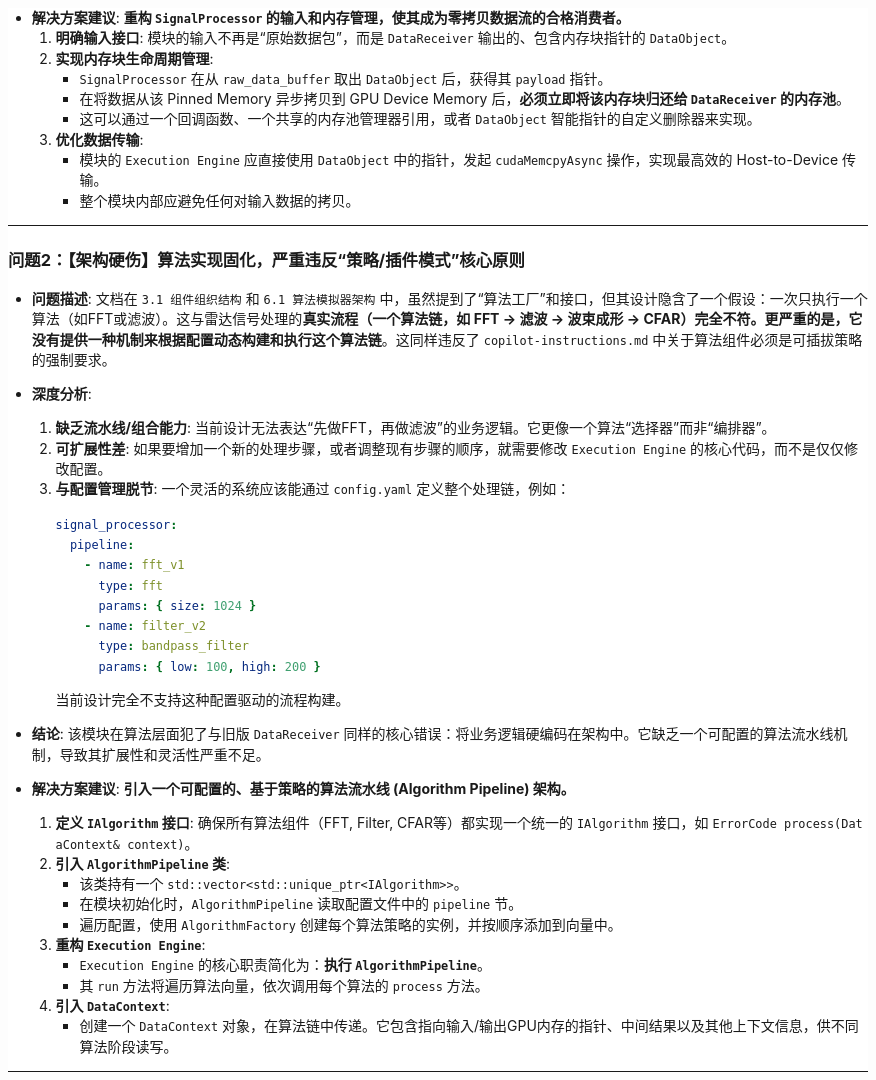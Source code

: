 - **解决方案建议**:
  **重构 `SignalProcessor` 的输入和内存管理，使其成为零拷贝数据流的合格消费者。**
  1.  **明确输入接口**: 模块的输入不再是“原始数据包”，而是 `DataReceiver` 输出的、包含内存块指针的 `DataObject`。
  2.  **实现内存块生命周期管理**:
      - `SignalProcessor` 在从 `raw_data_buffer` 取出 `DataObject` 后，获得其 `payload` 指针。
      - 在将数据从该 Pinned Memory 异步拷贝到 GPU Device Memory 后，**必须立即将该内存块归还给 `DataReceiver` 的内存池**。
      - 这可以通过一个回调函数、一个共享的内存池管理器引用，或者 `DataObject` 智能指针的自定义删除器来实现。
  3.  **优化数据传输**:
      - 模块的 `Execution Engine` 应直接使用 `DataObject` 中的指针，发起 `cudaMemcpyAsync` 操作，实现最高效的 Host-to-Device 传输。
      - 整个模块内部应避免任何对输入数据的拷贝。

---

### 问题2：【架构硬伤】算法实现固化，严重违反“策略/插件模式”核心原则

- **问题描述**:
  文档在 `3.1 组件组织结构` 和 `6.1 算法模拟器架构` 中，虽然提到了“算法工厂”和接口，但其设计隐含了一个假设：一次只执行一个算法（如FFT或滤波）。这与雷达信号处理的**真实流程（一个算法链，如 FFT -> 滤波 -> 波束成形 -> CFAR）**完全不符。更严重的是，它没有提供一种机制来**根据配置动态构建和执行这个算法链**。这同样违反了 `copilot-instructions.md` 中关于算法组件必须是可插拔策略的强制要求。

- **深度分析**:
  1.  **缺乏流水线/组合能力**: 当前设计无法表达“先做FFT，再做滤波”的业务逻辑。它更像一个算法“选择器”而非“编排器”。
  2.  **可扩展性差**: 如果要增加一个新的处理步骤，或者调整现有步骤的顺序，就需要修改 `Execution Engine` 的核心代码，而不是仅仅修改配置。
  3.  **与配置管理脱节**: 一个灵活的系统应该能通过 `config.yaml` 定义整个处理链，例如：
      ```yaml
      signal_processor:
        pipeline:
          - name: fft_v1
            type: fft
            params: { size: 1024 }
          - name: filter_v2
            type: bandpass_filter
            params: { low: 100, high: 200 }
      ```
      当前设计完全不支持这种配置驱动的流程构建。

- **结论**:
  该模块在算法层面犯了与旧版 `DataReceiver` 同样的核心错误：将业务逻辑硬编码在架构中。它缺乏一个可配置的算法流水线机制，导致其扩展性和灵活性严重不足。

- **解决方案建议**:
  **引入一个可配置的、基于策略的算法流水线 (Algorithm Pipeline) 架构。**
  1.  **定义 `IAlgorithm` 接口**: 确保所有算法组件（FFT, Filter, CFAR等）都实现一个统一的 `IAlgorithm` 接口，如 `ErrorCode process(DataContext& context)`。
  2.  **引入 `AlgorithmPipeline` 类**:
      - 该类持有一个 `std::vector<std::unique_ptr<IAlgorithm>>`。
      - 在模块初始化时，`AlgorithmPipeline` 读取配置文件中的 `pipeline` 节。
      - 遍历配置，使用 `AlgorithmFactory` 创建每个算法策略的实例，并按顺序添加到向量中。
  3.  **重构 `Execution Engine`**:
      - `Execution Engine` 的核心职责简化为：**执行 `AlgorithmPipeline`**。
      - 其 `run` 方法将遍历算法向量，依次调用每个算法的 `process` 方法。
  4.  **引入 `DataContext`**:
      - 创建一个 `DataContext` 对象，在算法链中传递。它包含指向输入/输出GPU内存的指针、中间结果以及其他上下文信息，供不同算法阶段读写。

---